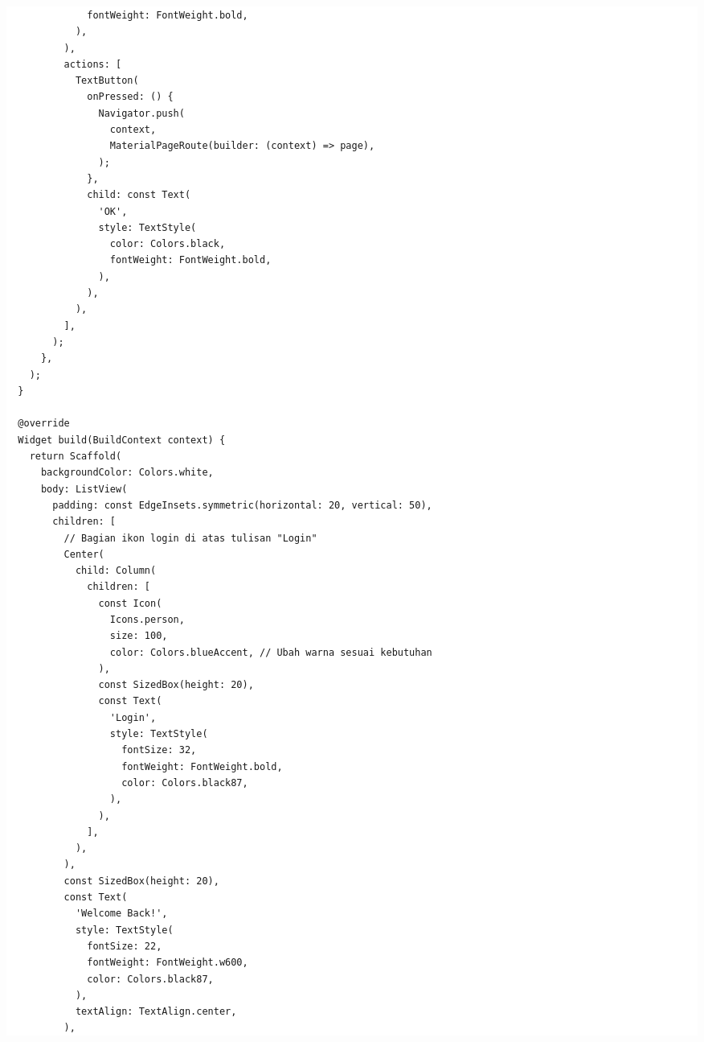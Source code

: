 ```
              fontWeight: FontWeight.bold,
            ),
          ),
          actions: [
            TextButton(
              onPressed: () {
                Navigator.push(
                  context,
                  MaterialPageRoute(builder: (context) => page),
                );
              },
              child: const Text(
                'OK',
                style: TextStyle(
                  color: Colors.black,
                  fontWeight: FontWeight.bold,
                ),
              ),
            ),
          ],
        );
      },
    );
  }

  @override
  Widget build(BuildContext context) {
    return Scaffold(
      backgroundColor: Colors.white,
      body: ListView(
        padding: const EdgeInsets.symmetric(horizontal: 20, vertical: 50),
        children: [
          // Bagian ikon login di atas tulisan "Login"
          Center(
            child: Column(
              children: [
                const Icon(
                  Icons.person,
                  size: 100,
                  color: Colors.blueAccent, // Ubah warna sesuai kebutuhan
                ),
                const SizedBox(height: 20),
                const Text(
                  'Login',
                  style: TextStyle(
                    fontSize: 32,
                    fontWeight: FontWeight.bold,
                    color: Colors.black87,
                  ),
                ),
              ],
            ),
          ),
          const SizedBox(height: 20),
          const Text(
            'Welcome Back!',
            style: TextStyle(
              fontSize: 22,
              fontWeight: FontWeight.w600,
              color: Colors.black87,
            ),
            textAlign: TextAlign.center,
          ),
```